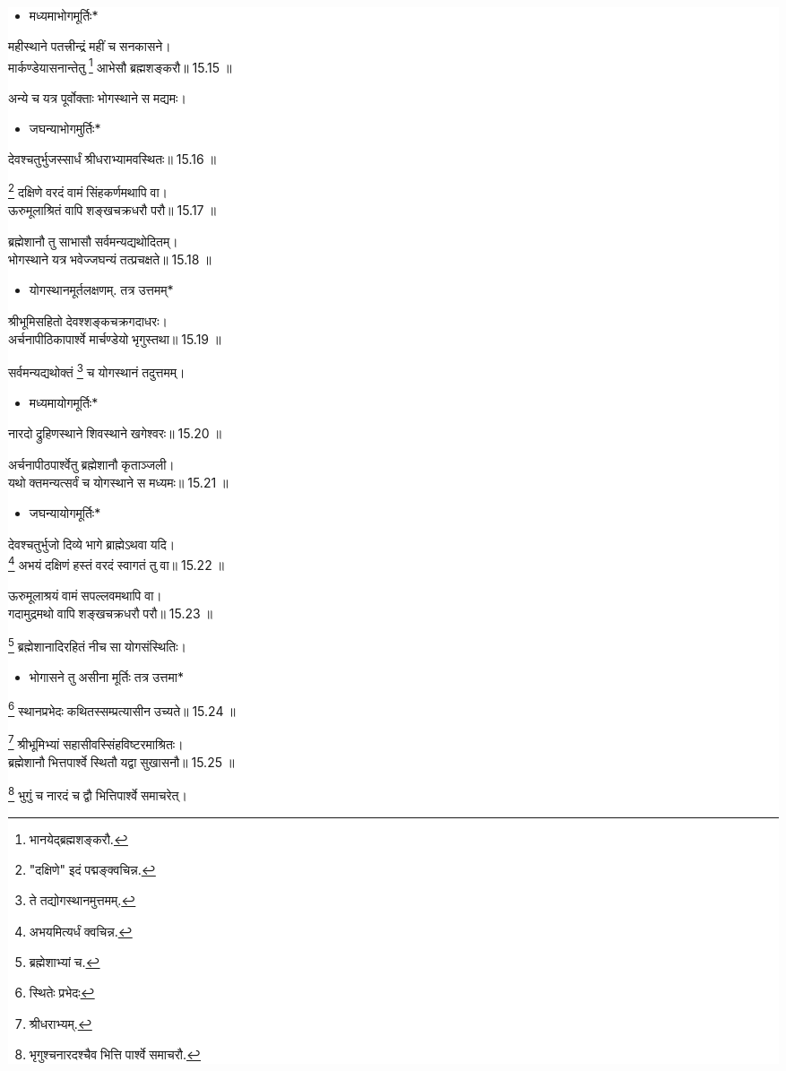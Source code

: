 * मध्यमाभोगमूर्तिः*

महीस्थाने पतत्त्रीन्द्रं महीं च सनकासने।  
मार्कण्डेयासनान्तेतु [^5] आभेसौ ब्रह्मशङ्करौ॥ 15.15 ॥


[^5]: भानयेद्ब्रह्मशङ्करौ.


अन्ये च यत्र पूर्वोक्ताः भोगस्थाने स मद्यमः।  
* जघन्याभोगमुर्तिः*

देवश्चतुर्भुजस्सार्धं श्रीधराभ्यामवस्थितः॥ 15.16 ॥

[^6] दक्षिणे वरदं वामं सिंहकर्णमथापि वा।  
ऊरुमूलाश्रितं वापि शङ्खचक्रधरौ परौ॥ 15.17 ॥


[^6]: "दक्षिणे" इदं पद्मङ्क्वचिन्न.


ब्रह्मेशानौ तु साभासौ सर्वमन्यद्यथोदितम्।  
भोगस्थाने यत्र भवेज्जघन्यं तत्प्रचक्षते॥ 15.18 ॥

* योगस्थानमूर्तलक्षणम्. तत्र उत्तमम्*

श्रीभूमिसहितो देवश्शङ्कचक्रगदाधरः।  
अर्चनापीठिकापार्श्वे मार्चण्डेयो भृगुस्तथा॥ 15.19 ॥

सर्वमन्यद्यथोक्तं [^7] च योगस्थानं तदुत्तमम्।  
* मध्यमायोगमूर्तिः*

नारदो द्रुहिणस्थाने शिवस्थाने खगेश्वरः॥ 15.20 ॥


[^7]: ते तद्योगस्थानमुत्तमम्.


अर्चनापीठपार्श्वेतु ब्रह्मेशानौ कृताञ्जली।  
यथो क्तमन्यत्सर्वं च योगस्थाने स मध्यमः॥ 15.21 ॥

* जघन्यायोगमूर्तिः*

देवश्चतुर्भुजो दिव्ये भागे ब्राह्मेऽथवा यदि।  
[^8] अभयं दक्षिणं हस्तं वरदं स्वागतं तु वा॥ 15.22 ॥


[^8]: अभयमित्यर्धं क्वचिन्न.


ऊरुमूलाश्रयं वामं सपल्लवमथापि वा।  
गदामुद्रमथो वापि शङ्खचक्रधरौ परौ॥ 15.23 ॥

[^9] ब्रह्मेशानादिरहितं नीच सा योगसंस्थितिः।  
* भोगासने तु असीना मूर्तिः तत्र उत्तमा*


[^9]: ब्रह्मेशाभ्यां च.


[^10] स्थानप्रभेदः कथितस्सम्प्रत्यासीन उच्यते॥ 15.24 ॥


[^10]: स्थितेः प्रभेदः


[^11] श्रीभूमिभ्यां सहासीवस्सिंहविष्टरमाश्रितः।  
ब्रह्मेशानौ भित्तपार्श्वे स्थितौ यद्वा सुखासनौ॥ 15.25 ॥


[^11]: श्रीधराभ्यम्.


[^12] भुगुं च नारदं च द्वौ भित्तिपार्श्वे समाचरेत्।  

[^12]: भृगुश्चनारदश्चैव भित्ति पार्श्वे समाचरौ.


[^1]: सर्व.
[^2]: रग्रं संयुक्तम्.
[^3]: पार्श्वे भूतलेष्वेकमासनम्
[^4]: गन्धर्वो.
[^13]: चितम्.
[^14]: श्री भूम्यौ. श्रीमह्यौ.
[^15]: रतिशान्ति कृताञ्जली.
[^16]: यौगिकं मध्यमासनम्.
[^17]: समुन्नाह्य.
[^18]: पूजापीठस्य.
[^19]: यमो देवो. यद्वादेवो.
[^20]: भयङ्करम्।
[^22]: गदाशङ्कचक्रचाप
[^23]: मध्येभरित; पद्मजः मध्येवारीनिधेऽब्जज. इति च कोशान्तरे.
[^24]: जटाजूट समन्वितम्.
[^25]: पुरतः पृष्ठे.
[^26]: आनन्तशयनाधस्तादर्चनापीठ।
[^27]: नीलं कुक्षीं
[^28]: हारिम्.
[^29]: नानानाटक.
[^30]: परितो वृतो
[^31]: भित्तौ भितौ पलामन्तौ वज्रमुष्टिभिराजातौ
[^32]: स्सप्तवर्दनाः
[^33]: पयोवहान्.
[^34]: गरुडः
[^35]: सर्वाश्चाप्सरस्सङ्घौः
[^36]: उत्तमं सर्गशयनम्. इत्थं श्रीसृष्टि इति च.
[^37]: प्राग्वत्पद्मा प्रकीर्तता.
[^38]: चित्राभासेन.
[^39]: सनक इत्यादि पद्यद्वयं क्वचिन्न.
[^40]: स्सर्वे.